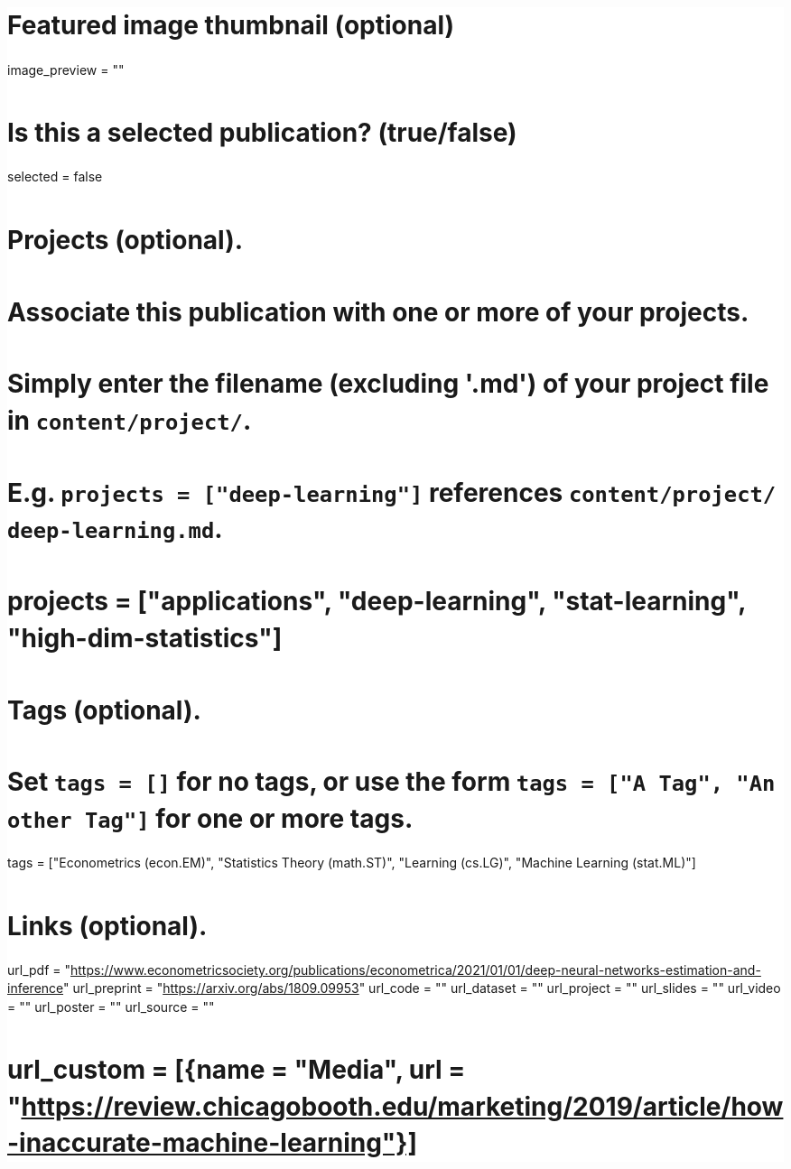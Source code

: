 # Featured image thumbnail (optional)
image_preview = ""

# Is this a selected publication? (true/false)
selected = false

# Projects (optional).
#   Associate this publication with one or more of your projects.
#   Simply enter the filename (excluding '.md') of your project file in `content/project/`.
#   E.g. `projects = ["deep-learning"]` references `content/project/deep-learning.md`.
#   projects = ["applications", "deep-learning", "stat-learning", "high-dim-statistics"]

# Tags (optional).
#   Set `tags = []` for no tags, or use the form `tags = ["A Tag", "Another Tag"]` for one or more tags.
tags = ["Econometrics (econ.EM)", "Statistics Theory (math.ST)", "Learning (cs.LG)", "Machine Learning (stat.ML)"]

# Links (optional).
url_pdf = "https://www.econometricsociety.org/publications/econometrica/2021/01/01/deep-neural-networks-estimation-and-inference"
url_preprint = "https://arxiv.org/abs/1809.09953"
url_code = ""
url_dataset = ""
url_project = ""
url_slides = ""
url_video = ""
url_poster = ""
url_source = ""
# url_custom = [{name = "Media", url = "https://review.chicagobooth.edu/marketing/2019/article/how-inaccurate-machine-learning"}]
